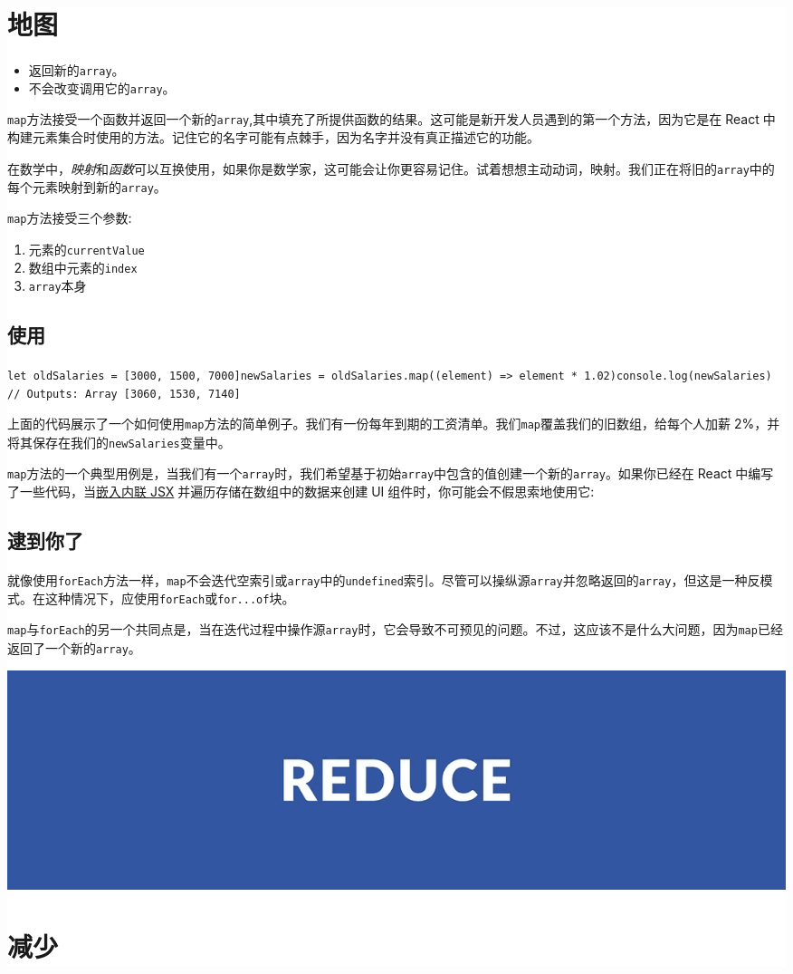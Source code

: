 # 地图

*   返回新的`array`。
*   不会改变调用它的`array`。

`map`方法接受一个函数并返回一个新的`array`,其中填充了所提供函数的结果。这可能是新开发人员遇到的第一个方法，因为它是在 React 中构建元素集合时使用的方法。记住它的名字可能有点棘手，因为名字并没有真正描述它的功能。

在数学中，*映射*和*函数*可以互换使用，如果你是数学家，这可能会让你更容易记住。试着想想主动动词，映射。我们正在将旧的`array`中的每个元素映射到新的`array`。

`map`方法接受三个参数:

1.  元素的`currentValue`
2.  数组中元素的`index`
3.  `array`本身

## 使用

```
let oldSalaries = [3000, 1500, 7000]newSalaries = oldSalaries.map((element) => element * 1.02)console.log(newSalaries)
// Outputs: Array [3060, 1530, 7140]
```

上面的代码展示了一个如何使用`map`方法的简单例子。我们有一份每年到期的工资清单。我们`map`覆盖我们的旧数组，给每个人加薪 2%，并将其保存在我们的`newSalaries`变量中。

`map`方法的一个典型用例是，当我们有一个`array`时，我们希望基于初始`array`中包含的值创建一个新的`array`。如果你已经在 React 中编写了一些代码，当[嵌入内联 JSX](https://reactjs.org/docs/lists-and-keys.html#embedding-map-in-jsx) 并遍历存储在数组中的数据来创建 UI 组件时，你可能会不假思索地使用它:

## 逮到你了

就像使用`forEach`方法一样，`map`不会迭代空索引或`array`中的`undefined`索引。尽管可以操纵源`array`并忽略返回的`array`，但这是一种反模式。在这种情况下，应使用`forEach`或`for...of`块。

`map`与`forEach`的另一个共同点是，当在迭代过程中操作源`array`时，它会导致不可预见的问题。不过，这应该不是什么大问题，因为`map`已经返回了一个新的`array`。

![](img/d7973c2f8cb3391a9f7e79c061d546ae.png)

# 减少
